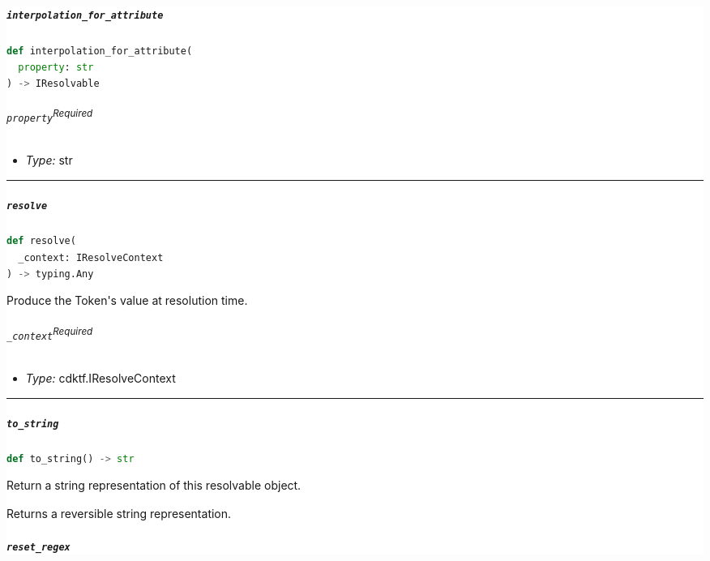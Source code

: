 ##### `interpolation_for_attribute` <a name="interpolation_for_attribute" id="rhizo-co-terraform-provider-oci.dataOciUsageProxyUsagelimits.DataOciUsageProxyUsagelimitsFilterOutputReference.interpolationForAttribute"></a>

```python
def interpolation_for_attribute(
  property: str
) -> IResolvable
```

###### `property`<sup>Required</sup> <a name="property" id="rhizo-co-terraform-provider-oci.dataOciUsageProxyUsagelimits.DataOciUsageProxyUsagelimitsFilterOutputReference.interpolationForAttribute.parameter.property"></a>

- *Type:* str

---

##### `resolve` <a name="resolve" id="rhizo-co-terraform-provider-oci.dataOciUsageProxyUsagelimits.DataOciUsageProxyUsagelimitsFilterOutputReference.resolve"></a>

```python
def resolve(
  _context: IResolveContext
) -> typing.Any
```

Produce the Token's value at resolution time.

###### `_context`<sup>Required</sup> <a name="_context" id="rhizo-co-terraform-provider-oci.dataOciUsageProxyUsagelimits.DataOciUsageProxyUsagelimitsFilterOutputReference.resolve.parameter._context"></a>

- *Type:* cdktf.IResolveContext

---

##### `to_string` <a name="to_string" id="rhizo-co-terraform-provider-oci.dataOciUsageProxyUsagelimits.DataOciUsageProxyUsagelimitsFilterOutputReference.toString"></a>

```python
def to_string() -> str
```

Return a string representation of this resolvable object.

Returns a reversible string representation.

##### `reset_regex` <a name="reset_regex" id="rhizo-co-terraform-provider-oci.dataOciUsageProxyUsagelimits.DataOciUsageProxyUsagelimitsFilterOutputReference.resetRegex"></a>
